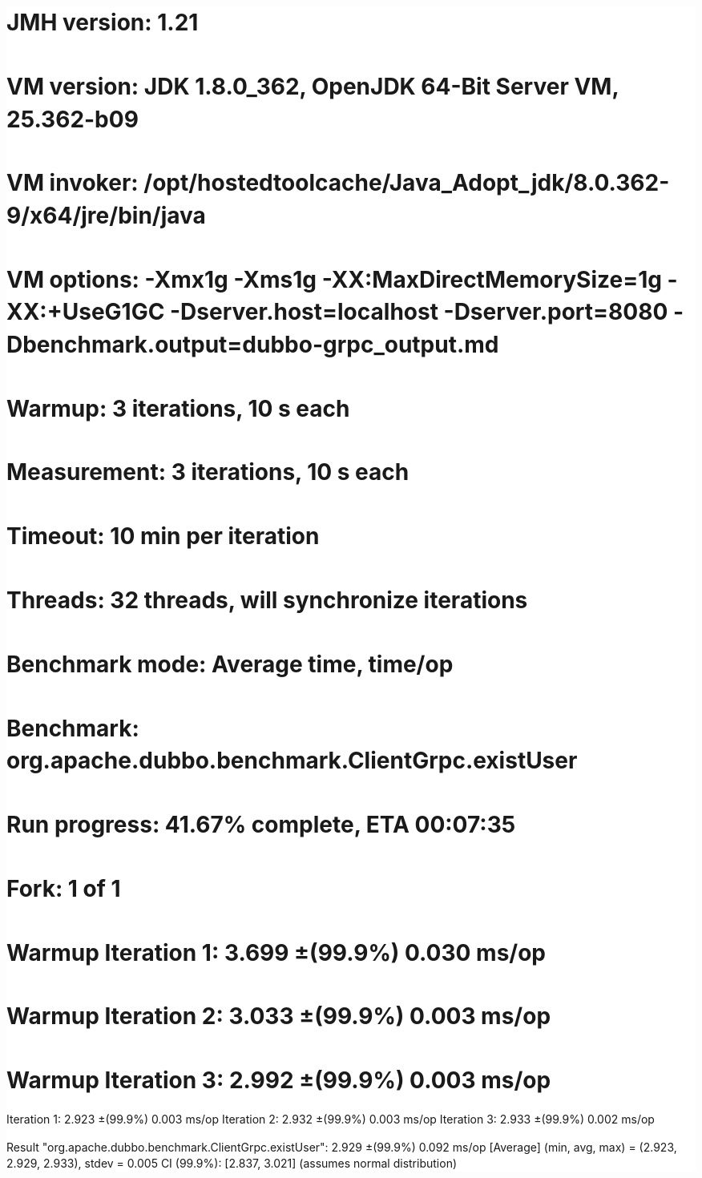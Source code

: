 
# JMH version: 1.21
# VM version: JDK 1.8.0_362, OpenJDK 64-Bit Server VM, 25.362-b09
# VM invoker: /opt/hostedtoolcache/Java_Adopt_jdk/8.0.362-9/x64/jre/bin/java
# VM options: -Xmx1g -Xms1g -XX:MaxDirectMemorySize=1g -XX:+UseG1GC -Dserver.host=localhost -Dserver.port=8080 -Dbenchmark.output=dubbo-grpc_output.md
# Warmup: 3 iterations, 10 s each
# Measurement: 3 iterations, 10 s each
# Timeout: 10 min per iteration
# Threads: 32 threads, will synchronize iterations
# Benchmark mode: Average time, time/op
# Benchmark: org.apache.dubbo.benchmark.ClientGrpc.existUser

# Run progress: 41.67% complete, ETA 00:07:35
# Fork: 1 of 1
# Warmup Iteration   1: 3.699 ±(99.9%) 0.030 ms/op
# Warmup Iteration   2: 3.033 ±(99.9%) 0.003 ms/op
# Warmup Iteration   3: 2.992 ±(99.9%) 0.003 ms/op
Iteration   1: 2.923 ±(99.9%) 0.003 ms/op
Iteration   2: 2.932 ±(99.9%) 0.003 ms/op
Iteration   3: 2.933 ±(99.9%) 0.002 ms/op


Result "org.apache.dubbo.benchmark.ClientGrpc.existUser":
  2.929 ±(99.9%) 0.092 ms/op [Average]
  (min, avg, max) = (2.923, 2.929, 2.933), stdev = 0.005
  CI (99.9%): [2.837, 3.021] (assumes normal distribution)
